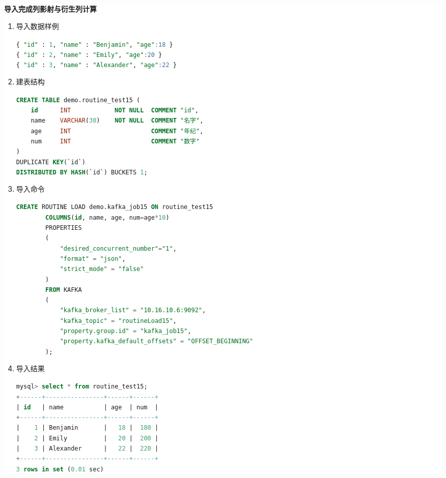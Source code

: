 **导入完成列影射与衍生列计算**

1. 导入数据样例

    ```sql
    { "id" : 1, "name" : "Benjamin", "age":18 }
    { "id" : 2, "name" : "Emily", "age":20 }
    { "id" : 3, "name" : "Alexander", "age":22 }
    ```

2. 建表结构

    ```sql
    CREATE TABLE demo.routine_test15 (
        id      INT            NOT NULL  COMMENT "id",
        name    VARCHAR(30)    NOT NULL  COMMENT "名字",
        age     INT                      COMMENT "年纪",
        num     INT                      COMMENT "数字"
    )
    DUPLICATE KEY(`id`)
    DISTRIBUTED BY HASH(`id`) BUCKETS 1;
    ```

3. 导入命令

    ```sql
    CREATE ROUTINE LOAD demo.kafka_job15 ON routine_test15
            COLUMNS(id, name, age, num=age*10)
            PROPERTIES
            (
                "desired_concurrent_number"="1",
                "format" = "json",
                "strict_mode" = "false"
            )
            FROM KAFKA
            (
                "kafka_broker_list" = "10.16.10.6:9092",
                "kafka_topic" = "routineLoad15",
                "property.group.id" = "kafka_job15",
                "property.kafka_default_offsets" = "OFFSET_BEGINNING"
            );  
    ```

4. 导入结果

    ```sql
    mysql> select * from routine_test15;
    +------+----------------+------+------+
    | id   | name           | age  | num  |
    +------+----------------+------+------+
    |    1 | Benjamin       |   18 |  180 |
    |    2 | Emily          |   20 |  200 |
    |    3 | Alexander      |   22 |  220 |
    +------+----------------+------+------+
    3 rows in set (0.01 sec)
    ```
